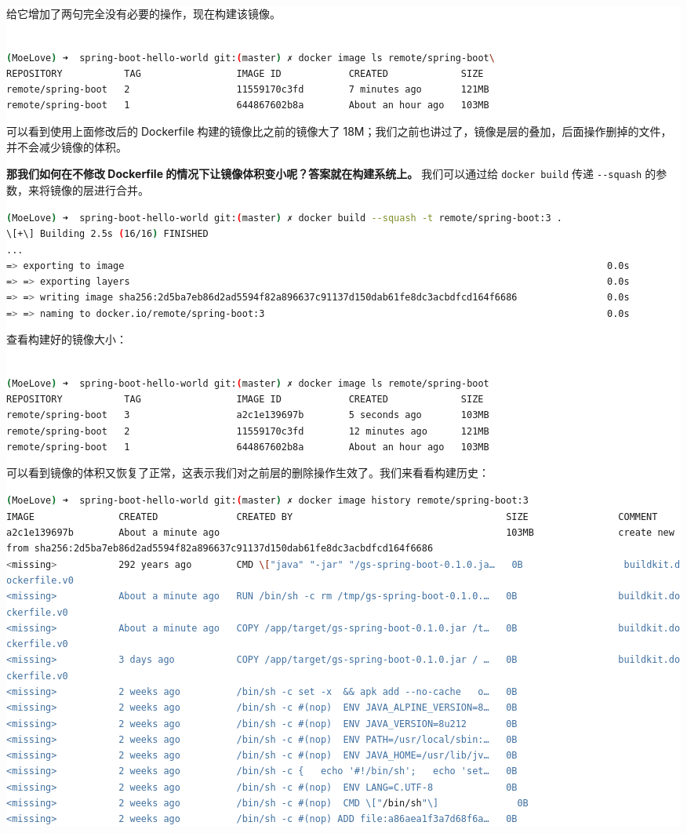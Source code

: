 给它增加了两句完全没有必要的操作，现在构建该镜像。

```bash

(MoeLove) ➜  spring-boot-hello-world git:(master) ✗ docker image ls remote/spring-boot\
REPOSITORY           TAG                 IMAGE ID            CREATED             SIZE
remote/spring-boot   2                   11559170c3fd        7 minutes ago       121MB
remote/spring-boot   1                   644867602b8a        About an hour ago   103MB

```

可以看到使用上面修改后的 Dockerfile 构建的镜像比之前的镜像大了 18M；我们之前也讲过了，镜像是层的叠加，后面操作删掉的文件，并不会减少镜像的体积。

**那我们如何在不修改 Dockerfile 的情况下让镜像体积变小呢？答案就在构建系统上。** 我们可以通过给 `docker build` 传递 `--squash` 的参数，来将镜像的层进行合并。

```bash
(MoeLove) ➜  spring-boot-hello-world git:(master) ✗ docker build --squash -t remote/spring-boot:3 .
\[+\] Building 2.5s (16/16) FINISHED
...
=> exporting to image                                                                                      0.0s
=> => exporting layers                                                                                     0.0s
=> => writing image sha256:2d5ba7eb86d2ad5594f82a896637c91137d150dab61fe8dc3acbdfcd164f6686                0.0s
=> => naming to docker.io/remote/spring-boot:3                                                             0.0s

```

查看构建好的镜像大小：

```bash

(MoeLove) ➜  spring-boot-hello-world git:(master) ✗ docker image ls remote/spring-boot
REPOSITORY           TAG                 IMAGE ID            CREATED             SIZE
remote/spring-boot   3                   a2c1e139697b        5 seconds ago       103MB
remote/spring-boot   2                   11559170c3fd        12 minutes ago      121MB
remote/spring-boot   1                   644867602b8a        About an hour ago   103MB

```

可以看到镜像的体积又恢复了正常，这表示我们对之前层的删除操作生效了。我们来看看构建历史：

```bash
(MoeLove) ➜  spring-boot-hello-world git:(master) ✗ docker image history remote/spring-boot:3
IMAGE               CREATED              CREATED BY                                      SIZE                COMMENT
a2c1e139697b        About a minute ago                                                   103MB               create new from sha256:2d5ba7eb86d2ad5594f82a896637c91137d150dab61fe8dc3acbdfcd164f6686
<missing>           292 years ago        CMD \["java" "-jar" "/gs-spring-boot-0.1.0.ja…   0B                  buildkit.dockerfile.v0
<missing>           About a minute ago   RUN /bin/sh -c rm /tmp/gs-spring-boot-0.1.0.…   0B                  buildkit.dockerfile.v0
<missing>           About a minute ago   COPY /app/target/gs-spring-boot-0.1.0.jar /t…   0B                  buildkit.dockerfile.v0
<missing>           3 days ago           COPY /app/target/gs-spring-boot-0.1.0.jar / …   0B                  buildkit.dockerfile.v0
<missing>           2 weeks ago          /bin/sh -c set -x  && apk add --no-cache   o…   0B
<missing>           2 weeks ago          /bin/sh -c #(nop)  ENV JAVA_ALPINE_VERSION=8…   0B
<missing>           2 weeks ago          /bin/sh -c #(nop)  ENV JAVA_VERSION=8u212       0B
<missing>           2 weeks ago          /bin/sh -c #(nop)  ENV PATH=/usr/local/sbin:…   0B
<missing>           2 weeks ago          /bin/sh -c #(nop)  ENV JAVA_HOME=/usr/lib/jv…   0B
<missing>           2 weeks ago          /bin/sh -c {   echo '#!/bin/sh';   echo 'set…   0B
<missing>           2 weeks ago          /bin/sh -c #(nop)  ENV LANG=C.UTF-8             0B
<missing>           2 weeks ago          /bin/sh -c #(nop)  CMD \["/bin/sh"\]              0B
<missing>           2 weeks ago          /bin/sh -c #(nop) ADD file:a86aea1f3a7d68f6a…   0B

```